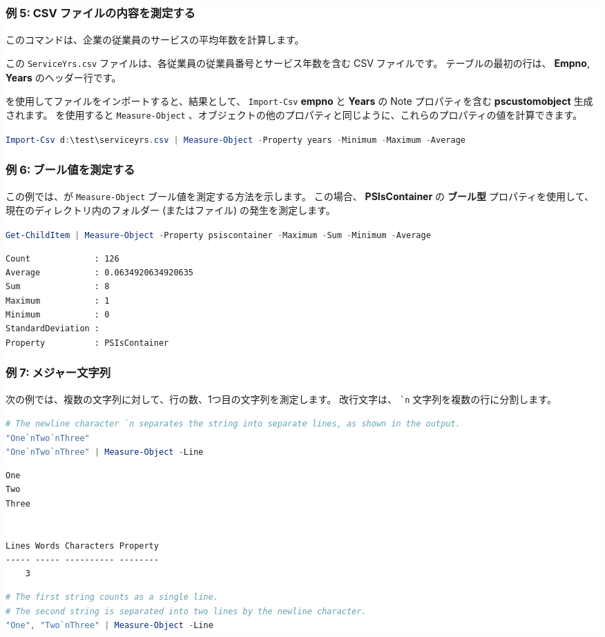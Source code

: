 ### 例 5: CSV ファイルの内容を測定する

このコマンドは、企業の従業員のサービスの平均年数を計算します。

この `ServiceYrs.csv` ファイルは、各従業員の従業員番号とサービス年数を含む CSV ファイルです。 テーブルの最初の行は、 **Empno**, **Years** のヘッダー行です。

を使用してファイルをインポートすると、結果として、 `Import-Csv` **empno** と **Years** の Note プロパティを含む **pscustomobject** 生成されます。
を使用すると `Measure-Object` 、オブジェクトの他のプロパティと同じように、これらのプロパティの値を計算できます。

```powershell
Import-Csv d:\test\serviceyrs.csv | Measure-Object -Property years -Minimum -Maximum -Average
```

### 例 6: ブール値を測定する

この例では、が `Measure-Object` ブール値を測定する方法を示します。
この場合、 **PSIsContainer** の **ブール型** プロパティを使用して、現在のディレクトリ内のフォルダー (またはファイル) の発生を測定します。

```powershell
Get-ChildItem | Measure-Object -Property psiscontainer -Maximum -Sum -Minimum -Average
```

```Output
Count             : 126
Average           : 0.0634920634920635
Sum               : 8
Maximum           : 1
Minimum           : 0
StandardDeviation :
Property          : PSIsContainer
```

### 例 7: メジャー文字列

次の例では、複数の文字列に対して、行の数、1つ目の文字列を測定します。 改行文字は、 <code>`n</code> 文字列を複数の行に分割します。

```powershell
# The newline character `n separates the string into separate lines, as shown in the output.
"One`nTwo`nThree"
"One`nTwo`nThree" | Measure-Object -Line
```

```Output
One
Two
Three


Lines Words Characters Property
----- ----- ---------- --------
    3
```

```powershell
# The first string counts as a single line.
# The second string is separated into two lines by the newline character.
"One", "Two`nThree" | Measure-Object -Line
```
